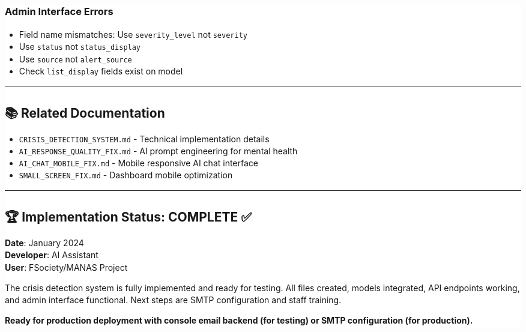 ### **Admin Interface Errors**
- Field name mismatches: Use `severity_level` not `severity`
- Use `status` not `status_display`
- Use `source` not `alert_source`
- Check `list_display` fields exist on model

---

## 📚 Related Documentation

- `CRISIS_DETECTION_SYSTEM.md` - Technical implementation details
- `AI_RESPONSE_QUALITY_FIX.md` - AI prompt engineering for mental health
- `AI_CHAT_MOBILE_FIX.md` - Mobile responsive AI chat interface
- `SMALL_SCREEN_FIX.md` - Dashboard mobile optimization

---

## 🏆 Implementation Status: **COMPLETE** ✅

**Date**: January 2024  
**Developer**: AI Assistant  
**User**: FSociety/MANAS Project

The crisis detection system is fully implemented and ready for testing. All files created, models integrated, API endpoints working, and admin interface functional. Next steps are SMTP configuration and staff training.

**Ready for production deployment with console email backend (for testing) or SMTP configuration (for production).**
